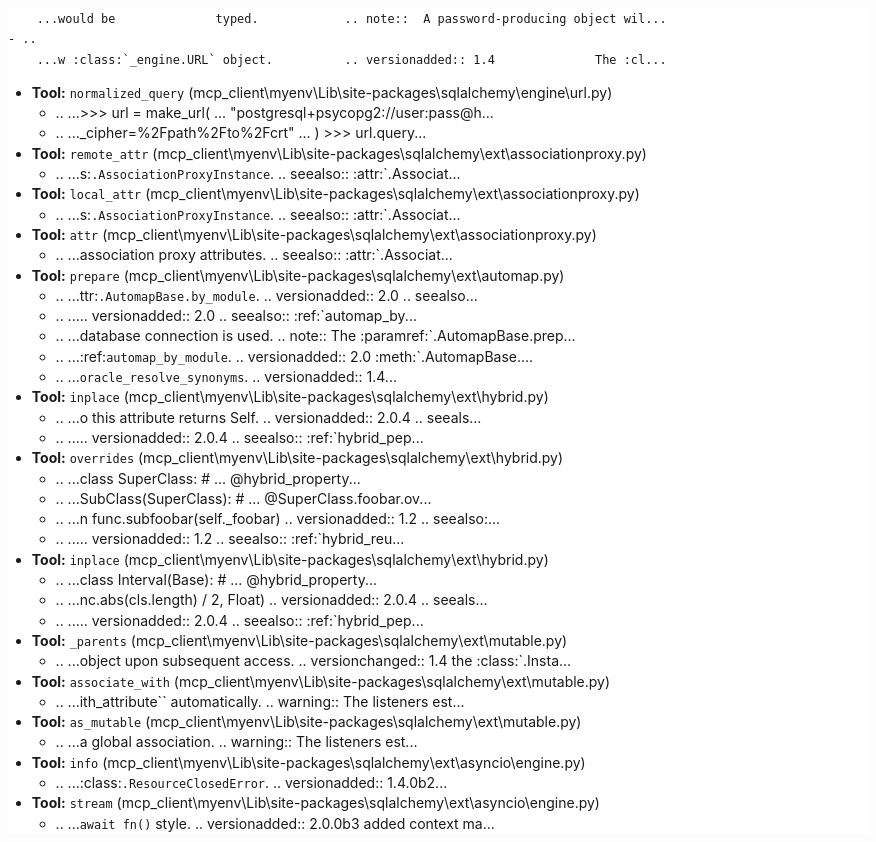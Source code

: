         ...would be              typed.            .. note::  A password-producing object wil...
    - ..
        ...w :class:`_engine.URL` object.          .. versionadded:: 1.4              The :cl...
- **Tool:** `normalized_query` (mcp_client\myenv\Lib\site-packages\sqlalchemy\engine\url.py)
    - ..
        ...>>> url = make_url(             ...     "postgresql+psycopg2://user:pass@h...
    - ..
        ..._cipher=%2Fpath%2Fto%2Fcrt"             ... )             >>> url.query...
- **Tool:** `remote_attr` (mcp_client\myenv\Lib\site-packages\sqlalchemy\ext\associationproxy.py)
    - ..
        ...s:`.AssociationProxyInstance`.          .. seealso::              :attr:`.Associat...
- **Tool:** `local_attr` (mcp_client\myenv\Lib\site-packages\sqlalchemy\ext\associationproxy.py)
    - ..
        ...s:`.AssociationProxyInstance`.          .. seealso::              :attr:`.Associat...
- **Tool:** `attr` (mcp_client\myenv\Lib\site-packages\sqlalchemy\ext\associationproxy.py)
    - ..
        ...association proxy attributes.          .. seealso::              :attr:`.Associat...
- **Tool:** `prepare` (mcp_client\myenv\Lib\site-packages\sqlalchemy\ext\automap.py)
    - ..
        ...ttr:`.AutomapBase.by_module`.           .. versionadded:: 2.0           .. seealso...
    - ..
        ..... versionadded:: 2.0           .. seealso::              :ref:`automap_by...
    - ..
        ...database connection is used.           .. note:: The :paramref:`.AutomapBase.prep...
    - ..
        ...:ref:`automap_by_module`.              .. versionadded:: 2.0 :meth:`.AutomapBase....
    - ..
        ...``oracle_resolve_synonyms``.           .. versionadded:: 1.4...
- **Tool:** `inplace` (mcp_client\myenv\Lib\site-packages\sqlalchemy\ext\hybrid.py)
    - ..
        ...o this attribute returns Self.          .. versionadded:: 2.0.4          .. seeals...
    - ..
        ..... versionadded:: 2.0.4          .. seealso::              :ref:`hybrid_pep...
- **Tool:** `overrides` (mcp_client\myenv\Lib\site-packages\sqlalchemy\ext\hybrid.py)
    - ..
        ...class SuperClass:                 # ...                  @hybrid_property...
    - ..
        ...SubClass(SuperClass):                 # ...                  @SuperClass.foobar.ov...
    - ..
        ...n func.subfoobar(self._foobar)          .. versionadded:: 1.2          .. seealso:...
    - ..
        ..... versionadded:: 1.2          .. seealso::              :ref:`hybrid_reu...
- **Tool:** `inplace` (mcp_client\myenv\Lib\site-packages\sqlalchemy\ext\hybrid.py)
    - ..
        ...class Interval(Base):                 # ...                  @hybrid_property...
    - ..
        ...nc.abs(cls.length) / 2, Float)          .. versionadded:: 2.0.4          .. seeals...
    - ..
        ..... versionadded:: 2.0.4          .. seealso::              :ref:`hybrid_pep...
- **Tool:** `_parents` (mcp_client\myenv\Lib\site-packages\sqlalchemy\ext\mutable.py)
    - ..
        ...object upon subsequent access.          .. versionchanged:: 1.4 the :class:`.Insta...
- **Tool:** `associate_with` (mcp_client\myenv\Lib\site-packages\sqlalchemy\ext\mutable.py)
    - ..
        ...ith_attribute`` automatically.          .. warning::             The listeners est...
- **Tool:** `as_mutable` (mcp_client\myenv\Lib\site-packages\sqlalchemy\ext\mutable.py)
    - ..
        ...a global         association.          .. warning::             The listeners est...
- **Tool:** `info` (mcp_client\myenv\Lib\site-packages\sqlalchemy\ext\asyncio\engine.py)
    - ..
        ...:class:`.ResourceClosedError`.          .. versionadded:: 1.4.0b2...
- **Tool:** `stream` (mcp_client\myenv\Lib\site-packages\sqlalchemy\ext\asyncio\engine.py)
    - ..
        ...``await fn()`` style.          .. versionadded:: 2.0.0b3 added context ma...